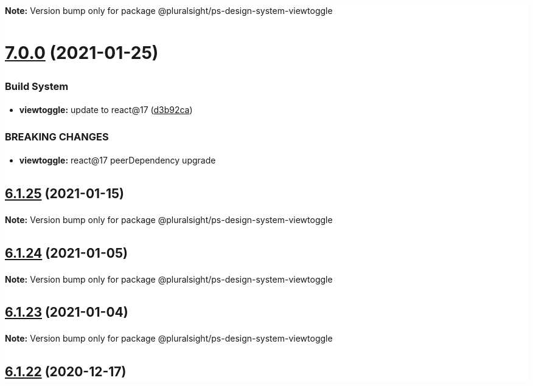 **Note:** Version bump only for package @pluralsight/ps-design-system-viewtoggle





# [7.0.0](https://github.com/pluralsight/design-system/compare/@pluralsight/ps-design-system-viewtoggle@6.1.25...@pluralsight/ps-design-system-viewtoggle@7.0.0) (2021-01-25)


### Build System

* **viewtoggle:** update to react@17 ([d3b92ca](https://github.com/pluralsight/design-system/commit/d3b92cafa7d3221b26181c5d9bb1870e24d33147))


### BREAKING CHANGES

* **viewtoggle:** react@17 peerDependency upgrade





## [6.1.25](https://github.com/pluralsight/design-system/compare/@pluralsight/ps-design-system-viewtoggle@6.1.24...@pluralsight/ps-design-system-viewtoggle@6.1.25) (2021-01-15)

**Note:** Version bump only for package @pluralsight/ps-design-system-viewtoggle





## [6.1.24](https://github.com/pluralsight/design-system/compare/@pluralsight/ps-design-system-viewtoggle@6.1.23...@pluralsight/ps-design-system-viewtoggle@6.1.24) (2021-01-05)

**Note:** Version bump only for package @pluralsight/ps-design-system-viewtoggle





## [6.1.23](https://github.com/pluralsight/design-system/compare/@pluralsight/ps-design-system-viewtoggle@6.1.22...@pluralsight/ps-design-system-viewtoggle@6.1.23) (2021-01-04)

**Note:** Version bump only for package @pluralsight/ps-design-system-viewtoggle





## [6.1.22](https://github.com/pluralsight/design-system/compare/@pluralsight/ps-design-system-viewtoggle@6.1.21...@pluralsight/ps-design-system-viewtoggle@6.1.22) (2020-12-17)
